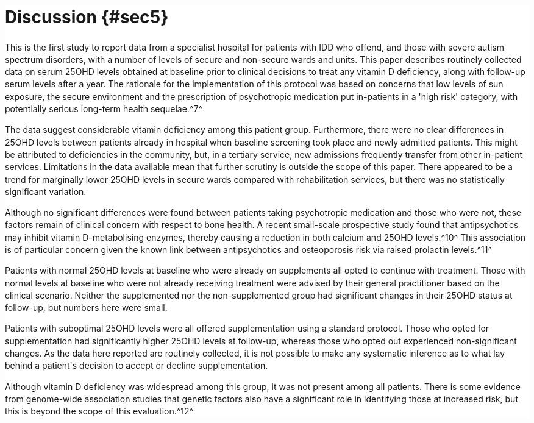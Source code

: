 # Discussion {#sec5}

This is the first study to report data from a specialist hospital for
patients with IDD who offend, and those with severe autism spectrum
disorders, with a number of levels of secure and non-secure wards and
units. This paper describes routinely collected data on serum 25OHD
levels obtained at baseline prior to clinical decisions to treat any
vitamin D deficiency, along with follow-up serum levels after a year.
The rationale for the implementation of this protocol was based on
concerns that low levels of sun exposure, the secure environment and the
prescription of psychotropic medication put in-patients in a 'high risk'
category, with potentially serious long-term health sequelae.^7^

The data suggest considerable vitamin deficiency among this patient
group. Furthermore, there were no clear differences in 25OHD levels
between patients already in hospital when baseline screening took place
and newly admitted patients. This might be attributed to deficiencies in
the community, but, in a tertiary service, new admissions frequently
transfer from other in-patient services. Limitations in the data
available mean that further scrutiny is outside the scope of this paper.
There appeared to be a trend for marginally lower 25OHD levels in secure
wards compared with rehabilitation services, but there was no
statistically significant variation.

Although no significant differences were found between patients taking
psychotropic medication and those who were not, these factors remain of
clinical concern with respect to bone health. A recent small-scale
prospective study found that antipsychotics may inhibit vitamin
D-metabolising enzymes, thereby causing a reduction in both calcium and
25OHD levels.^10^ This association is of particular concern given the
known link between antipsychotics and osteoporosis risk via raised
prolactin levels.^11^

Patients with normal 25OHD levels at baseline who were already on
supplements all opted to continue with treatment. Those with normal
levels at baseline who were not already receiving treatment were advised
by their general practitioner based on the clinical scenario. Neither
the supplemented nor the non-supplemented group had significant changes
in their 25OHD status at follow-up, but numbers here were small.

Patients with suboptimal 25OHD levels were all offered supplementation
using a standard protocol. Those who opted for supplementation had
significantly higher 25OHD levels at follow-up, whereas those who opted
out experienced non-significant changes. As the data here reported are
routinely collected, it is not possible to make any systematic inference
as to what lay behind a patient\'s decision to accept or decline
supplementation.

Although vitamin D deficiency was widespread among this group, it was
not present among all patients. There is some evidence from genome-wide
association studies that genetic factors also have a significant role in
identifying those at increased risk, but this is beyond the scope of
this evaluation.^12^
